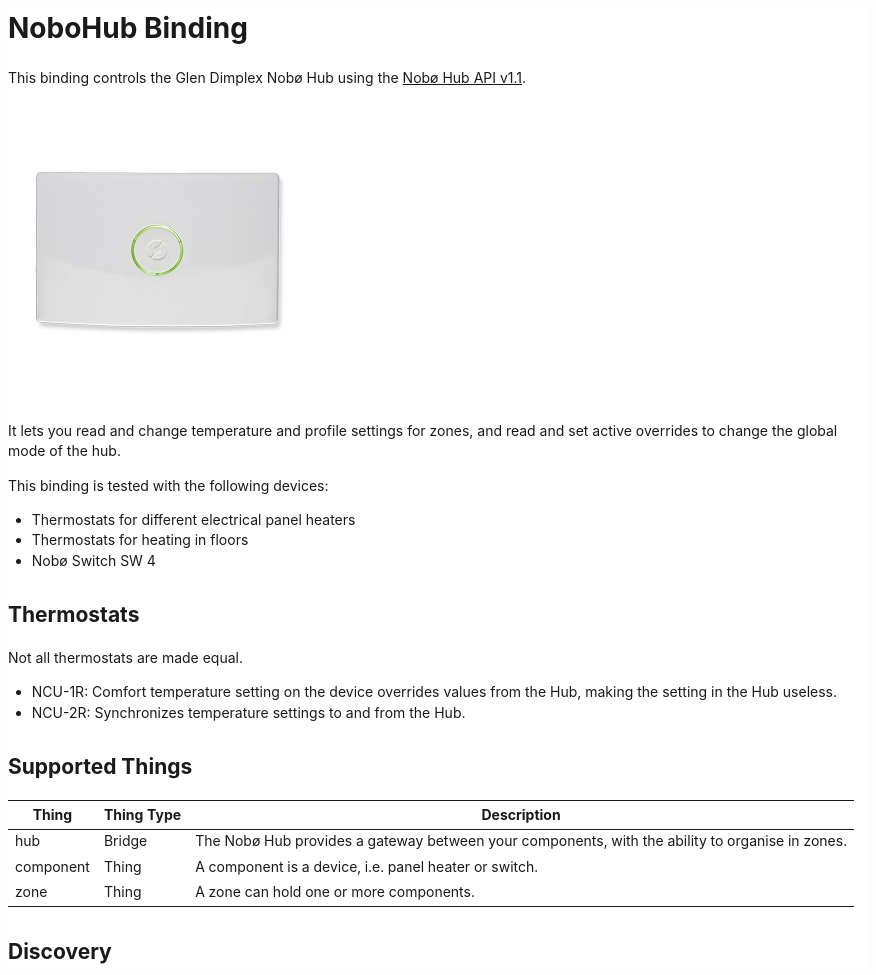 # NoboHub Binding

This binding controls the Glen Dimplex Nobø Hub using the <a href="https://www.glendimplex.se/media/15650/nobo-hub-api-v-1-1-integration-for-advanced-users.pdf">Nobø Hub API v1.1</a>.

![Nobo Hub](doc/nobohub.jpg)

It lets you read and change temperature and profile settings for zones, and read and set active overrides to change the global mode of the hub.

This binding is tested with the following devices:

* Thermostats for different electrical panel heaters
* Thermostats for heating in floors
* Nobø Switch SW 4

## Thermostats

Not all thermostats are made equal.

* NCU-1R: Comfort temperature setting on the device overrides values from the Hub, making the setting in the Hub useless.
* NCU-2R: Synchronizes temperature settings to and from the Hub.

## Supported Things

| Thing     | Thing Type | Description                                                                                     |
|-----------|------------|-------------------------------------------------------------------------------------------------|
| hub       | Bridge     | The Nobø Hub provides a gateway between your components, with the ability to organise in zones. |
| component | Thing      | A component is a device, i.e. panel heater or switch.                                           |
| zone      | Thing      | A zone can hold one or more components.                                                         |


## Discovery
